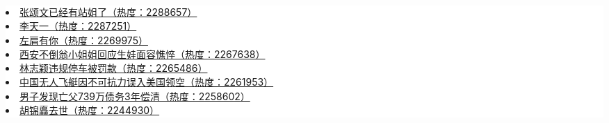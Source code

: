 <li>
<a href="https://s.weibo.com/weibo?q=%23%E5%BC%A0%E9%A2%82%E6%96%87%E5%B7%B2%E7%BB%8F%E6%9C%89%E7%AB%99%E5%A7%90%E4%BA%86%23" target="weibo">
张颂文已经有站姐了（热度：2288657）
</a>
</li>

<li>
<a href="https://s.weibo.com/weibo?q=%23%E6%9D%8E%E5%A4%A9%E4%B8%80%23" target="weibo">
李天一（热度：2287251）
</a>
</li>

<li>
<a href="https://s.weibo.com/weibo?q=%23%E5%B7%A6%E8%82%A9%E6%9C%89%E4%BD%A0%23" target="weibo">
左肩有你（热度：2269975）
</a>
</li>

<li>
<a href="https://s.weibo.com/weibo?q=%23%E8%A5%BF%E5%AE%89%E4%B8%8D%E5%80%92%E7%BF%81%E5%B0%8F%E5%A7%90%E5%A7%90%E5%9B%9E%E5%BA%94%E7%94%9F%E5%A8%83%E9%9D%A2%E5%AE%B9%E6%86%94%E6%82%B4%23" target="weibo">
西安不倒翁小姐姐回应生娃面容憔悴（热度：2267638）
</a>
</li>

<li>
<a href="https://s.weibo.com/weibo?q=%23%E6%9E%97%E5%BF%97%E9%A2%96%E8%BF%9D%E8%A7%84%E5%81%9C%E8%BD%A6%E8%A2%AB%E7%BD%9A%E6%AC%BE%23" target="weibo">
林志颖违规停车被罚款（热度：2265486）
</a>
</li>

<li>
<a href="https://s.weibo.com/weibo?q=%23%E4%B8%AD%E5%9B%BD%E6%97%A0%E4%BA%BA%E9%A3%9E%E8%89%87%E5%9B%A0%E4%B8%8D%E5%8F%AF%E6%8A%97%E5%8A%9B%E8%AF%AF%E5%85%A5%E7%BE%8E%E5%9B%BD%E9%A2%86%E7%A9%BA%23" target="weibo">
中国无人飞艇因不可抗力误入美国领空（热度：2261953）
</a>
</li>

<li>
<a href="https://s.weibo.com/weibo?q=%23%E7%94%B7%E5%AD%90%E5%8F%91%E7%8E%B0%E4%BA%A1%E7%88%B6739%E4%B8%87%E5%80%BA%E5%8A%A13%E5%B9%B4%E5%81%BF%E6%B8%85%23" target="weibo">
男子发现亡父739万债务3年偿清（热度：2258602）
</a>
</li>

<li>
<a href="https://s.weibo.com/weibo?q=%23%E8%83%A1%E9%94%A6%E7%9F%97%E5%8E%BB%E4%B8%96%23" target="weibo">
胡锦矗去世（热度：2244930）
</a>
</li>
